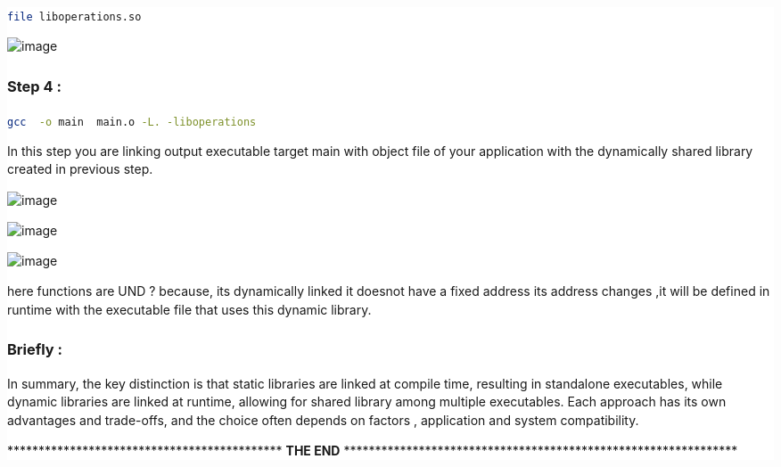 ```bash
file liboperations.so
```

![image](https://github.com/NourNageib/Embedded_Linux/assets/151030617/0b029830-3a87-4681-b506-dd9bdd1e604b)


###  Step 4 :

```bash
gcc  -o main  main.o -L. -liboperations
```

In this step you are linking output executable target main with object file of your application with the dynamically shared library created in previous step.

![image](https://github.com/NourNageib/Embedded_Linux/assets/151030617/f1f5e40f-8034-421c-9629-ecbe35efcfd7)

![image](https://github.com/NourNageib/Embedded_Linux/assets/151030617/1f663376-a2b0-41cf-b59a-bd2e3666bc26)



![image](https://github.com/NourNageib/Embedded_Linux/assets/151030617/d75becfb-9866-42b5-ad5c-b71ffe04f89e)

here functions are UND ? because, its dynamically linked it doesnot have a fixed address its address changes ,it will be defined in runtime with the executable file that uses this dynamic library.

### Briefly :

In summary, the key distinction is that static libraries are linked at  compile time, resulting in standalone executables, while dynamic  libraries are linked at runtime, allowing for shared library  among  multiple executables. Each approach has its own advantages and  trade-offs, and the choice often depends on factors , application and system compatibility.


******************************************** **THE END** ***************************************************************




